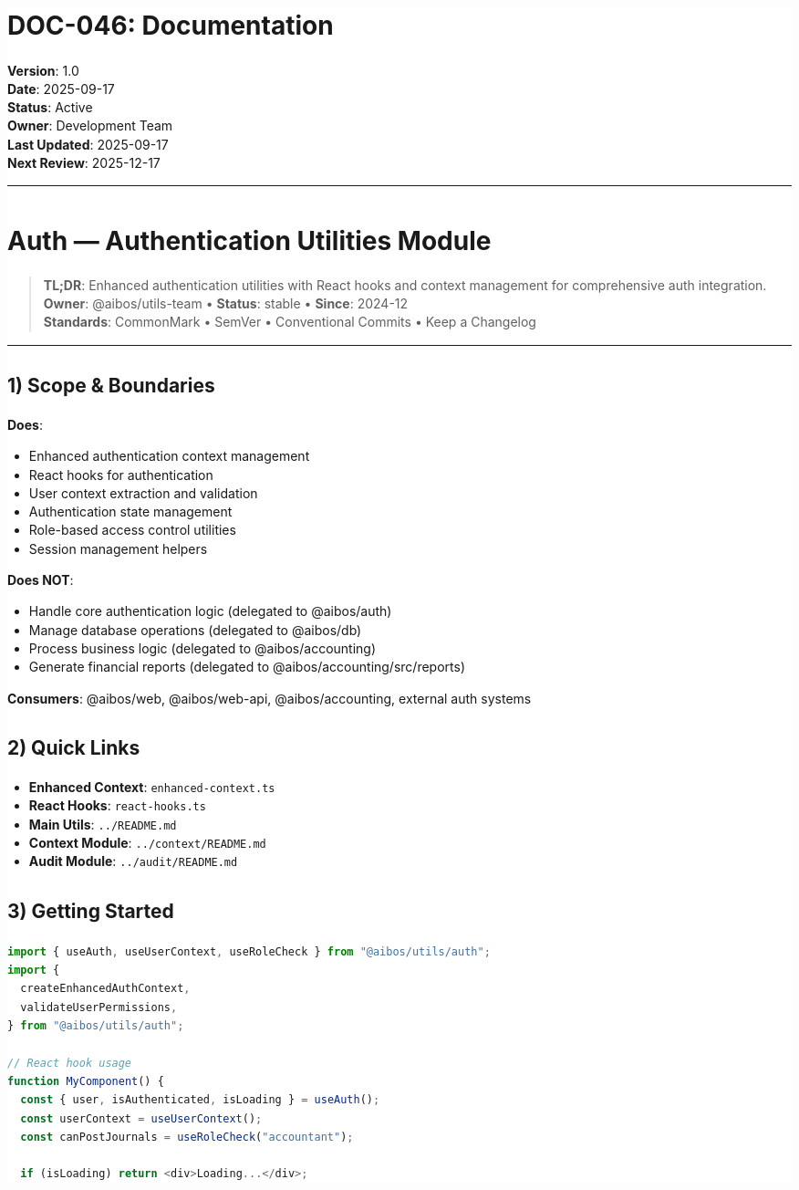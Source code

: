 # DOC-046: Documentation

**Version**: 1.0  
**Date**: 2025-09-17  
**Status**: Active  
**Owner**: Development Team  
**Last Updated**: 2025-09-17  
**Next Review**: 2025-12-17  

---

# Auth — Authentication Utilities Module

> **TL;DR**: Enhanced authentication utilities with React hooks and context management for
> comprehensive auth integration.  
> **Owner**: @aibos/utils-team • **Status**: stable • **Since**: 2024-12  
> **Standards**: CommonMark • SemVer • Conventional Commits • Keep a Changelog

---

## 1) Scope & Boundaries

**Does**:

- Enhanced authentication context management
- React hooks for authentication
- User context extraction and validation
- Authentication state management
- Role-based access control utilities
- Session management helpers

**Does NOT**:

- Handle core authentication logic (delegated to @aibos/auth)
- Manage database operations (delegated to @aibos/db)
- Process business logic (delegated to @aibos/accounting)
- Generate financial reports (delegated to @aibos/accounting/src/reports)

**Consumers**: @aibos/web, @aibos/web-api, @aibos/accounting, external auth systems

## 2) Quick Links

- **Enhanced Context**: `enhanced-context.ts`
- **React Hooks**: `react-hooks.ts`
- **Main Utils**: `../README.md`
- **Context Module**: `../context/README.md`
- **Audit Module**: `../audit/README.md`

## 3) Getting Started

```typescript
import { useAuth, useUserContext, useRoleCheck } from "@aibos/utils/auth";
import {
  createEnhancedAuthContext,
  validateUserPermissions,
} from "@aibos/utils/auth";

// React hook usage
function MyComponent() {
  const { user, isAuthenticated, isLoading } = useAuth();
  const userContext = useUserContext();
  const canPostJournals = useRoleCheck("accountant");

  if (isLoading) return <div>Loading...</div>;
```